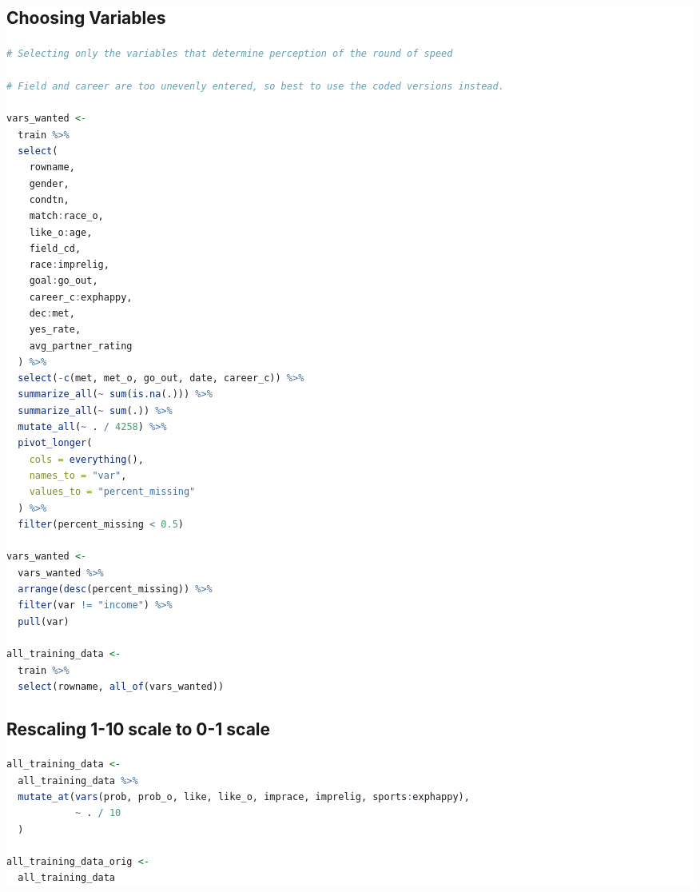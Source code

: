 ## Choosing Variables

``` r
# Selecting only the variables that determine perception of the round of speed

# Field and career are too unevenly entered, so best to use the coded versions instead. 

vars_wanted <-
  train %>% 
  select(
    rowname, 
    gender, 
    condtn, 
    match:race_o,
    like_o:age, 
    field_cd, 
    race:imprelig, 
    goal:go_out, 
    career_c:exphappy, 
    dec:met, 
    yes_rate,
    avg_partner_rating
  ) %>%
  select(-c(met, met_o, go_out, date, career_c)) %>% 
  summarize_all(~ sum(is.na(.))) %>% 
  summarize_all(~ sum(.)) %>% 
  mutate_all(~ . / 4258) %>% 
  pivot_longer(
    cols = everything(), 
    names_to = "var", 
    values_to = "percent_missing"
  ) %>% 
  filter(percent_missing < 0.5) 

vars_wanted <-
  vars_wanted %>% 
  arrange(desc(percent_missing)) %>% 
  filter(var != "income") %>% 
  pull(var)

all_training_data <-
  train %>% 
  select(rowname, all_of(vars_wanted))
```

## Rescaling 1-10 scale to 0-1 scale

``` r
all_training_data <-
  all_training_data %>% 
  mutate_at(vars(prob, prob_o, like, like_o, imprace, imprelig, sports:exphappy), 
            ~ . / 10
  )

all_training_data_orig <-
  all_training_data
```
